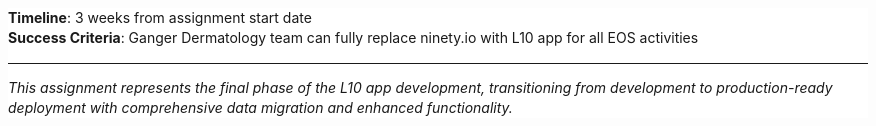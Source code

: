 **Timeline**: 3 weeks from assignment start date  
**Success Criteria**: Ganger Dermatology team can fully replace ninety.io with L10 app for all EOS activities

---

*This assignment represents the final phase of the L10 app development, transitioning from development to production-ready deployment with comprehensive data migration and enhanced functionality.*